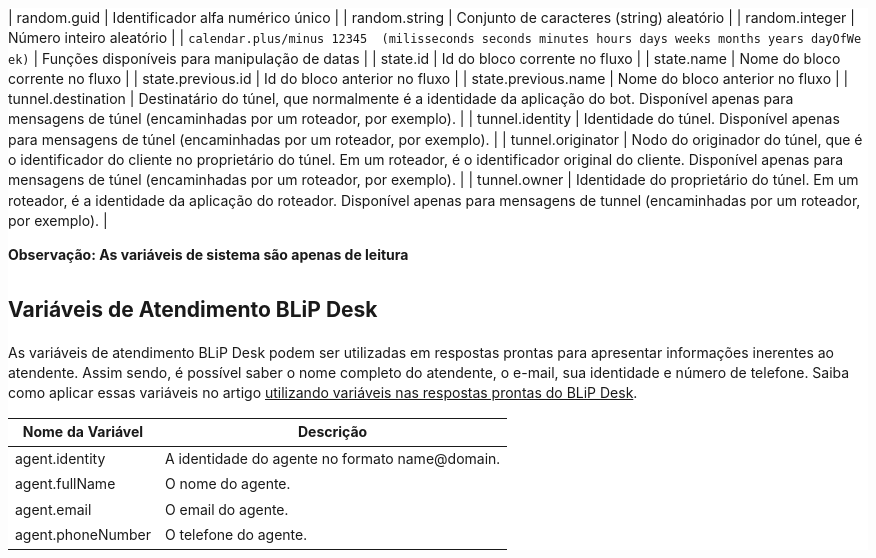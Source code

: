 | random.guid                                                                                         | Identificador alfa numérico único                                                                                                                                                                                                     |
| random.string                                                                                       | Conjunto de caracteres (string) aleatório                                                                                                                                                                                             |
| random.integer                                                                                      | Número inteiro aleatório                                                                                                                                                                                                              |
| `calendar.plus/minus 12345  (milisseconds seconds minutes hours days weeks months years dayOfWeek)` | Funções disponíveis para manipulação de datas                                                                                                                                                                                         |
| state\.id                                                                                          | Id do bloco corrente no fluxo                                                                                                                                                                                                         |
| state\.name                                                                                        | Nome do bloco corrente no fluxo                                                                                                                                                                                                       |
| state.previous.id                                                                                   | Id do bloco anterior no fluxo                                                                                                                                                                                                         |
| state.previous.name                                                                                 | Nome do bloco anterior no fluxo                                                                                                                                                                                                       |
| tunnel.destination                                                                                  | Destinatário do túnel, que normalmente é a identidade da aplicação do bot. Disponível apenas para mensagens de túnel (encaminhadas por um roteador, por exemplo).                                                                     |
| tunnel.identity                                                                                     | Identidade do túnel. Disponível apenas para mensagens de túnel (encaminhadas por um roteador, por exemplo).                                                                                                                           |
| tunnel.originator                                                                                   | Nodo do originador do túnel, que é o identificador do cliente no proprietário do túnel. Em um roteador, é o identificador original do cliente. Disponível apenas para mensagens de túnel (encaminhadas por um roteador, por exemplo). |
| tunnel.owner                                                                                        | Identidade do proprietário do túnel. Em um roteador, é a identidade da aplicação do roteador. Disponível apenas para mensagens de tunnel (encaminhadas por um roteador, por exemplo).                                                 |


**Observação: As variáveis de sistema são apenas de leitura**


## Variáveis de Atendimento BLiP Desk

As variáveis de atendimento BLiP Desk podem ser utilizadas em respostas prontas para apresentar informações inerentes ao atendente. Assim sendo, é possível saber o nome completo do atendente, o e-mail, sua identidade e número de telefone. Saiba como aplicar essas variáveis no artigo [utilizando variáveis nas respostas prontas do BLiP Desk](docs/helpdesk/blipdesk/../../../../helpdesk/blipdesk/utilizando-variav-respostas.md).

| Nome da Variável  | Descrição                                      |
| ----------------- | ---------------------------------------------- |
| agent.identity    | A identidade do agente no formato name@domain. |
| agent.fullName    | O nome do agente.                              |
| agent.email       | O email do agente.                             |
| agent.phoneNumber | O telefone do agente.                          |